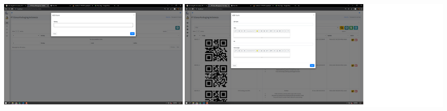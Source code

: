  <img src="image_etowa/managemen hadia.PNG" width="350" alt="accessibility text">
  <img src="image_etowa/qr scan and print fiture.PNG" width="350" alt="accessibility text">